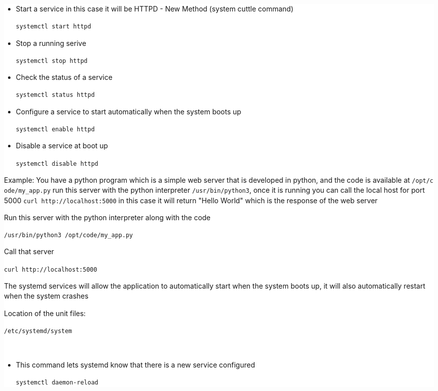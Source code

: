 - Start a service in this case it will be HTTPD - New Method (system cuttle command) <br>
  ```
  systemctl start httpd
  ```

- Stop a running serive <br>
  ```
  systemctl stop httpd
  ```

- Check the status of a service <br>
  ```
  systemctl status httpd
  ```

- Configure a service to start automatically when the system boots up <br>
  ```
  systemctl enable httpd
  ```

- Disable a service at boot up <br>
  ```
  systemctl disable httpd
  ```

Example: You have a python program which is a simple web server that is developed in python, and the code is available at ```/opt/code/my_app.py``` run this server with the python interpreter ```/usr/bin/python3```, once it is running you can call the local host for port 5000 ```curl http://localhost:5000``` in this case it will return "Hello World" which is the response of the web server <br>

Run this server with the python interpreter along with the code <br>
```
/usr/bin/python3 /opt/code/my_app.py
```

Call that server
```
curl http://localhost:5000
```

The systemd services will allow the application to automatically start when the system boots up, it will also automatically restart when the system crashes <br>

Location of the unit files: <br>
```
/etc/systemd/system
```

<br>

- This command lets systemd know that there is a new service configured 
  ```
  systemctl daemon-reload
  ```
